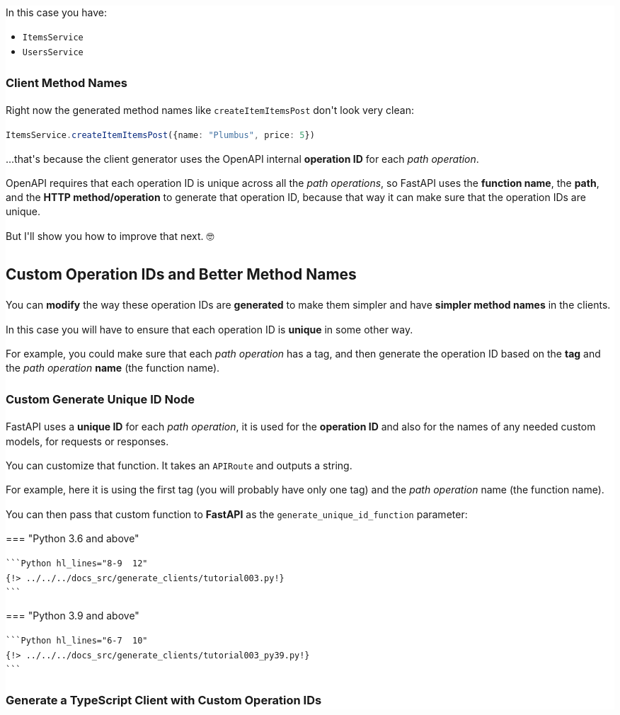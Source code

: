 In this case you have:

* `ItemsService`
* `UsersService`

### Client Method Names

Right now the generated method names like `createItemItemsPost` don't look very clean:

```TypeScript
ItemsService.createItemItemsPost({name: "Plumbus", price: 5})
```

...that's because the client generator uses the OpenAPI internal **operation ID** for each *path operation*.

OpenAPI requires that each operation ID is unique across all the *path operations*, so FastAPI uses the **function name**, the **path**, and the **HTTP method/operation** to generate that operation ID, because that way it can make sure that the operation IDs are unique.

But I'll show you how to improve that next. 🤓

## Custom Operation IDs and Better Method Names

You can **modify** the way these operation IDs are **generated** to make them simpler and have **simpler method names** in the clients.

In this case you will have to ensure that each operation ID is **unique** in some other way.

For example, you could make sure that each *path operation* has a tag, and then generate the operation ID based on the **tag** and the *path operation* **name** (the function name).

### Custom Generate Unique ID Node

FastAPI uses a **unique ID** for each *path operation*, it is used for the **operation ID** and also for the names of any needed custom models, for requests or responses.

You can customize that function. It takes an `APIRoute` and outputs a string.

For example, here it is using the first tag (you will probably have only one tag) and the *path operation* name (the function name).

You can then pass that custom function to **FastAPI** as the `generate_unique_id_function` parameter:

=== "Python 3.6 and above"

    ```Python hl_lines="8-9  12"
    {!> ../../../docs_src/generate_clients/tutorial003.py!}
    ```

=== "Python 3.9 and above"

    ```Python hl_lines="6-7  10"
    {!> ../../../docs_src/generate_clients/tutorial003_py39.py!}
    ```

### Generate a TypeScript Client with Custom Operation IDs
